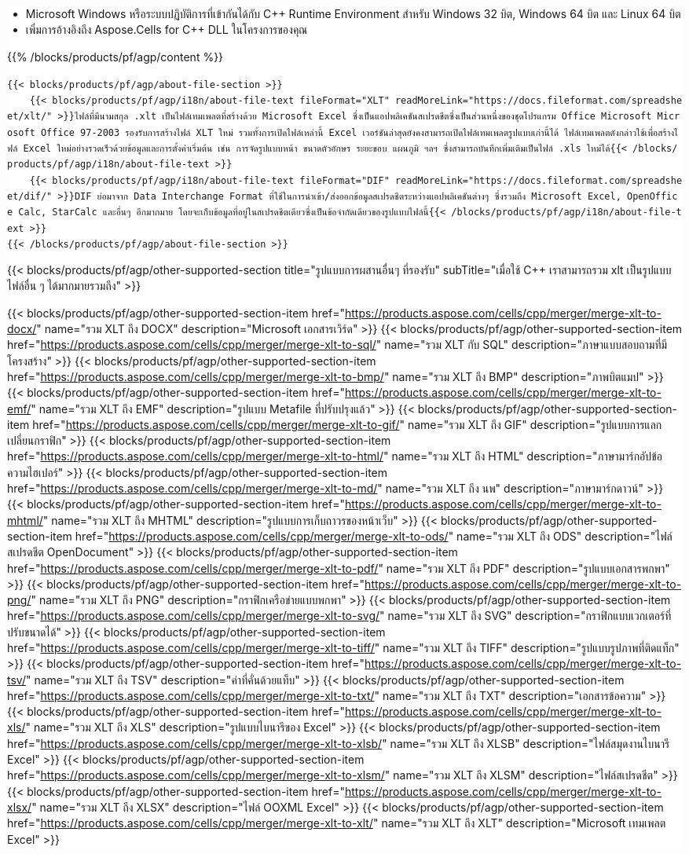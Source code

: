 - Microsoft Windows หรือระบบปฏิบัติการที่เข้ากันได้กับ C++ Runtime Environment สำหรับ Windows 32 บิต, Windows 64 บิต และ Linux 64 บิต
- เพิ่มการอ้างอิงถึง Aspose.Cells for C++ DLL ในโครงการของคุณ


{{% /blocks/products/pf/agp/content %}}


    {{< blocks/products/pf/agp/about-file-section >}}
        {{< blocks/products/pf/agp/i18n/about-file-text fileFormat="XLT" readMoreLink="https://docs.fileformat.com/spreadsheet/xlt/" >}}ไฟล์ที่มีนามสกุล .xlt เป็นไฟล์เทมเพลตที่สร้างด้วย Microsoft Excel ซึ่งเป็นแอปพลิเคชันสเปรดชีตซึ่งเป็นส่วนหนึ่งของชุดโปรแกรม Office Microsoft Microsoft Office 97-2003 รองรับการสร้างไฟล์ XLT ใหม่ รวมทั้งการเปิดไฟล์เหล่านี้ Excel เวอร์ชันล่าสุดยังคงสามารถเปิดไฟล์เทมเพลตรูปแบบเก่านี้ได้ ไฟล์เทมเพลตดังกล่าวใช้เพื่อสร้างไฟล์ Excel ใหม่อย่างรวดเร็วด้วยข้อมูลและการตั้งค่าเริ่มต้น เช่น การจัดรูปแบบหน้า ขนาดตัวอักษร ระยะขอบ แผนภูมิ ฯลฯ ซึ่งสามารถบันทึกเพิ่มเติมเป็นไฟล์ .xls ใหม่ได้{{< /blocks/products/pf/agp/i18n/about-file-text >}}
        {{< blocks/products/pf/agp/i18n/about-file-text fileFormat="DIF" readMoreLink="https://docs.fileformat.com/spreadsheet/dif/" >}}DIF ย่อมาจาก Data Interchange Format ที่ใช้ในการนำเข้า/ส่งออกข้อมูลสเปรดชีตระหว่างแอปพลิเคชันต่างๆ ซึ่งรวมถึง Microsoft Excel, OpenOffice Calc, StarCalc และอื่นๆ อีกมากมาย โดยจะเก็บข้อมูลที่อยู่ในสเปรดชีตเดียวซึ่งเป็นข้อจำกัดเดียวของรูปแบบไฟล์นี้{{< /blocks/products/pf/agp/i18n/about-file-text >}}
    {{< /blocks/products/pf/agp/about-file-section >}}


{{< blocks/products/pf/agp/other-supported-section title="รูปแบบการผสานอื่นๆ ที่รองรับ" subTitle="เมื่อใช้ C++ เราสามารถรวม xlt เป็นรูปแบบไฟล์อื่น ๆ ได้มากมายรวมถึง" >}}

{{< blocks/products/pf/agp/other-supported-section-item href="https://products.aspose.com/cells/cpp/merger/merge-xlt-to-docx/" name="รวม XLT ถึง DOCX" description="Microsoft เอกสารเวิร์ด" >}}
{{< blocks/products/pf/agp/other-supported-section-item href="https://products.aspose.com/cells/cpp/merger/merge-xlt-to-sql/" name="รวม XLT กับ SQL" description="ภาษาแบบสอบถามที่มีโครงสร้าง" >}}
{{< blocks/products/pf/agp/other-supported-section-item href="https://products.aspose.com/cells/cpp/merger/merge-xlt-to-bmp/" name="รวม XLT ถึง BMP" description="ภาพบิตแมป" >}}
{{< blocks/products/pf/agp/other-supported-section-item href="https://products.aspose.com/cells/cpp/merger/merge-xlt-to-emf/" name="รวม XLT ถึง EMF" description="รูปแบบ Metafile ที่ปรับปรุงแล้ว" >}}
{{< blocks/products/pf/agp/other-supported-section-item href="https://products.aspose.com/cells/cpp/merger/merge-xlt-to-gif/" name="รวม XLT ถึง GIF" description="รูปแบบการแลกเปลี่ยนกราฟิก" >}}
{{< blocks/products/pf/agp/other-supported-section-item href="https://products.aspose.com/cells/cpp/merger/merge-xlt-to-html/" name="รวม XLT ถึง HTML" description="ภาษามาร์กอัปข้อความไฮเปอร์" >}}
{{< blocks/products/pf/agp/other-supported-section-item href="https://products.aspose.com/cells/cpp/merger/merge-xlt-to-md/" name="รวม XLT ถึง นพ" description="ภาษามาร์กดาวน์" >}}
{{< blocks/products/pf/agp/other-supported-section-item href="https://products.aspose.com/cells/cpp/merger/merge-xlt-to-mhtml/" name="รวม XLT ถึง MHTML" description="รูปแบบการเก็บถาวรของหน้าเว็บ" >}}
{{< blocks/products/pf/agp/other-supported-section-item href="https://products.aspose.com/cells/cpp/merger/merge-xlt-to-ods/" name="รวม XLT ถึง ODS" description="ไฟล์สเปรดชีต OpenDocument" >}}
{{< blocks/products/pf/agp/other-supported-section-item href="https://products.aspose.com/cells/cpp/merger/merge-xlt-to-pdf/" name="รวม XLT ถึง PDF" description="รูปแบบเอกสารพกพา" >}}
{{< blocks/products/pf/agp/other-supported-section-item href="https://products.aspose.com/cells/cpp/merger/merge-xlt-to-png/" name="รวม XLT ถึง PNG" description="กราฟิกเครือข่ายแบบพกพา" >}}
{{< blocks/products/pf/agp/other-supported-section-item href="https://products.aspose.com/cells/cpp/merger/merge-xlt-to-svg/" name="รวม XLT ถึง SVG" description="กราฟิกแบบเวกเตอร์ที่ปรับขนาดได้" >}}
{{< blocks/products/pf/agp/other-supported-section-item href="https://products.aspose.com/cells/cpp/merger/merge-xlt-to-tiff/" name="รวม XLT ถึง TIFF" description="รูปแบบรูปภาพที่ติดแท็ก" >}}
{{< blocks/products/pf/agp/other-supported-section-item href="https://products.aspose.com/cells/cpp/merger/merge-xlt-to-tsv/" name="รวม XLT ถึง TSV" description="ค่าที่คั่นด้วยแท็บ" >}}
{{< blocks/products/pf/agp/other-supported-section-item href="https://products.aspose.com/cells/cpp/merger/merge-xlt-to-txt/" name="รวม XLT ถึง TXT" description="เอกสารข้อความ" >}}
{{< blocks/products/pf/agp/other-supported-section-item href="https://products.aspose.com/cells/cpp/merger/merge-xlt-to-xls/" name="รวม XLT ถึง XLS" description="รูปแบบไบนารีของ Excel" >}}
{{< blocks/products/pf/agp/other-supported-section-item href="https://products.aspose.com/cells/cpp/merger/merge-xlt-to-xlsb/" name="รวม XLT ถึง XLSB" description="ไฟล์สมุดงานไบนารี Excel" >}}
{{< blocks/products/pf/agp/other-supported-section-item href="https://products.aspose.com/cells/cpp/merger/merge-xlt-to-xlsm/" name="รวม XLT ถึง XLSM" description="ไฟล์สเปรดชีต" >}}
{{< blocks/products/pf/agp/other-supported-section-item href="https://products.aspose.com/cells/cpp/merger/merge-xlt-to-xlsx/" name="รวม XLT ถึง XLSX" description="ไฟล์ OOXML Excel" >}}
{{< blocks/products/pf/agp/other-supported-section-item href="https://products.aspose.com/cells/cpp/merger/merge-xlt-to-xlt/" name="รวม XLT ถึง XLT" description="Microsoft เทมเพลต Excel" >}}